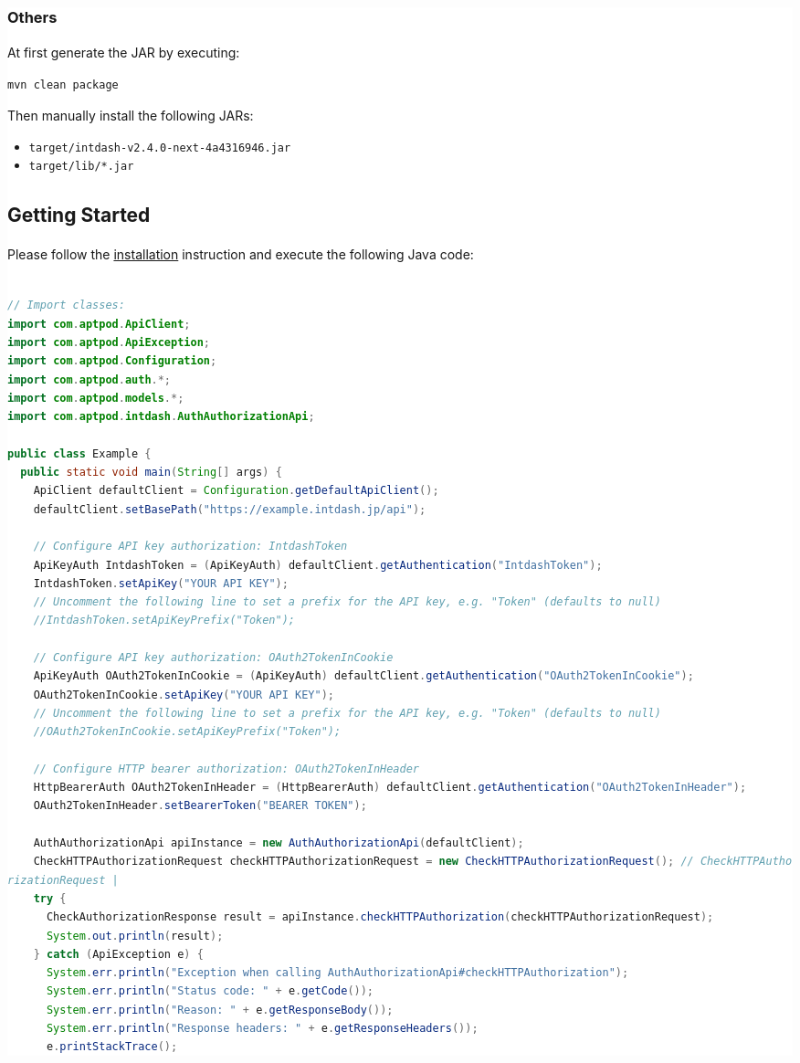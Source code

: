 ### Others

At first generate the JAR by executing:

```shell
mvn clean package
```

Then manually install the following JARs:

* `target/intdash-v2.4.0-next-4a4316946.jar`
* `target/lib/*.jar`

## Getting Started

Please follow the [installation](#installation) instruction and execute the following Java code:

```java

// Import classes:
import com.aptpod.ApiClient;
import com.aptpod.ApiException;
import com.aptpod.Configuration;
import com.aptpod.auth.*;
import com.aptpod.models.*;
import com.aptpod.intdash.AuthAuthorizationApi;

public class Example {
  public static void main(String[] args) {
    ApiClient defaultClient = Configuration.getDefaultApiClient();
    defaultClient.setBasePath("https://example.intdash.jp/api");
    
    // Configure API key authorization: IntdashToken
    ApiKeyAuth IntdashToken = (ApiKeyAuth) defaultClient.getAuthentication("IntdashToken");
    IntdashToken.setApiKey("YOUR API KEY");
    // Uncomment the following line to set a prefix for the API key, e.g. "Token" (defaults to null)
    //IntdashToken.setApiKeyPrefix("Token");

    // Configure API key authorization: OAuth2TokenInCookie
    ApiKeyAuth OAuth2TokenInCookie = (ApiKeyAuth) defaultClient.getAuthentication("OAuth2TokenInCookie");
    OAuth2TokenInCookie.setApiKey("YOUR API KEY");
    // Uncomment the following line to set a prefix for the API key, e.g. "Token" (defaults to null)
    //OAuth2TokenInCookie.setApiKeyPrefix("Token");

    // Configure HTTP bearer authorization: OAuth2TokenInHeader
    HttpBearerAuth OAuth2TokenInHeader = (HttpBearerAuth) defaultClient.getAuthentication("OAuth2TokenInHeader");
    OAuth2TokenInHeader.setBearerToken("BEARER TOKEN");

    AuthAuthorizationApi apiInstance = new AuthAuthorizationApi(defaultClient);
    CheckHTTPAuthorizationRequest checkHTTPAuthorizationRequest = new CheckHTTPAuthorizationRequest(); // CheckHTTPAuthorizationRequest | 
    try {
      CheckAuthorizationResponse result = apiInstance.checkHTTPAuthorization(checkHTTPAuthorizationRequest);
      System.out.println(result);
    } catch (ApiException e) {
      System.err.println("Exception when calling AuthAuthorizationApi#checkHTTPAuthorization");
      System.err.println("Status code: " + e.getCode());
      System.err.println("Reason: " + e.getResponseBody());
      System.err.println("Response headers: " + e.getResponseHeaders());
      e.printStackTrace();
```